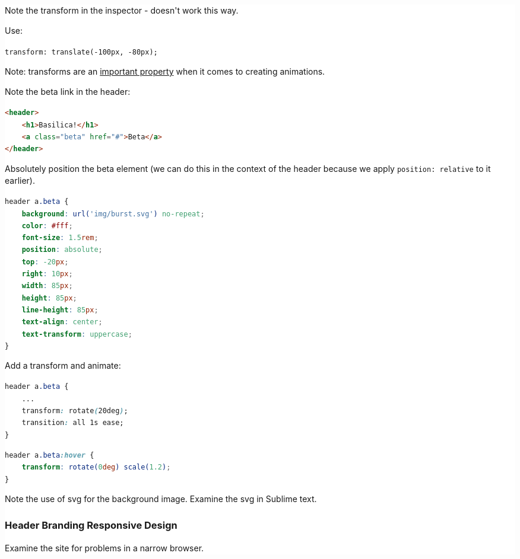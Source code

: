 Note the transform in the inspector - doesn't work this way.

Use:

`transform: translate(-100px, -80px);`

Note: transforms are an [important property](https://www.w3schools.com/cssref/css3_pr_transform.asp) when it comes to creating animations.

Note the beta link in the header:

```html
<header>
    <h1>Basilica!</h1>
    <a class="beta" href="#">Beta</a>
</header>
```

Absolutely position the beta element (we can do this in the context of the header because we apply `position: relative` to it earlier). 

```css
header a.beta {
    background: url('img/burst.svg') no-repeat;
    color: #fff;
    font-size: 1.5rem;
    position: absolute;
    top: -20px;
    right: 10px;
    width: 85px;
    height: 85px;
    line-height: 85px;
    text-align: center;
    text-transform: uppercase;
}
```

Add a transform and animate:

```css
header a.beta {
    ...
    transform: rotate(20deg);
    transition: all 1s ease;
}
```

```css
header a.beta:hover {
    transform: rotate(0deg) scale(1.2);
}
```

Note the use of svg for the background image. Examine the svg in Sublime text.

### Header Branding Responsive Design

Examine the site for problems in a narrow browser. 
